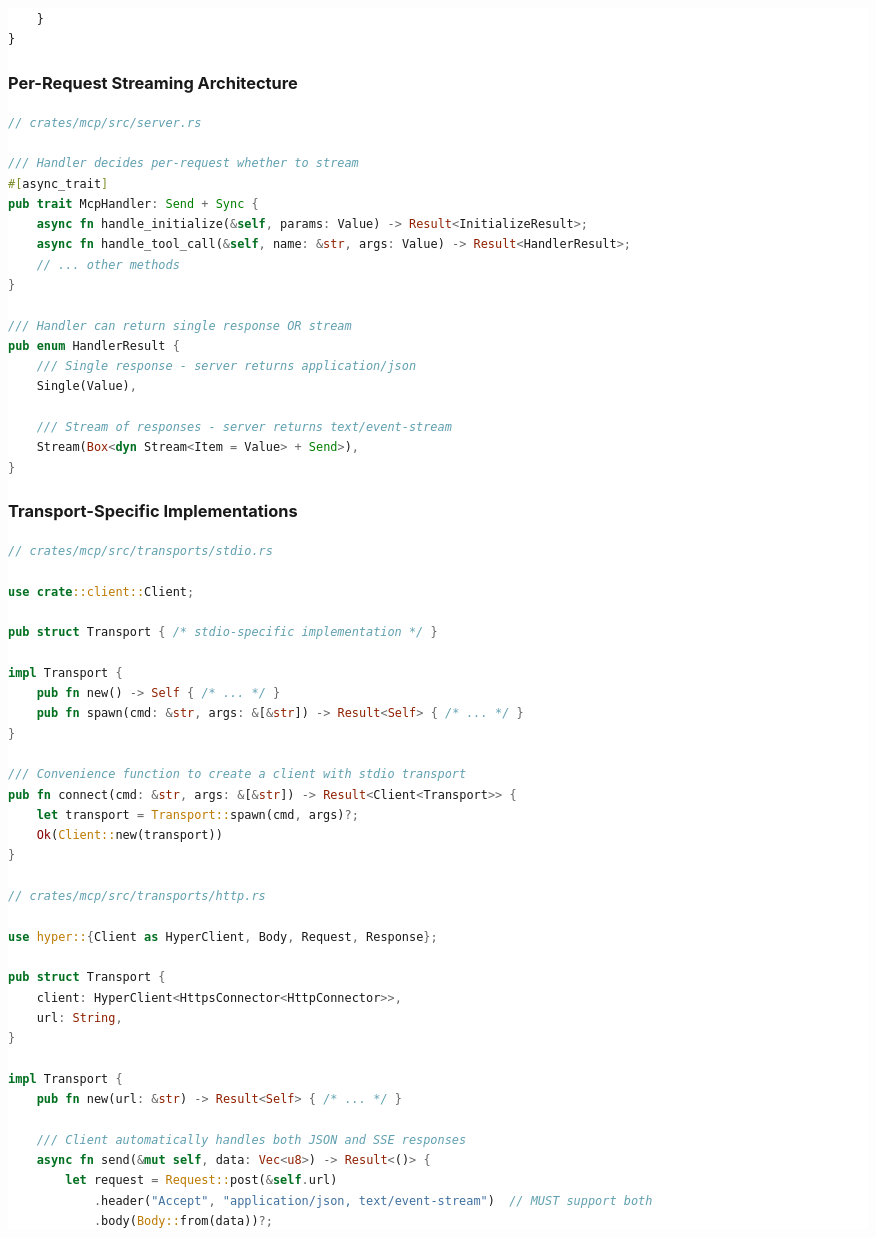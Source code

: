 ```
    }
}
```

### Per-Request Streaming Architecture

```rust
// crates/mcp/src/server.rs

/// Handler decides per-request whether to stream
#[async_trait]
pub trait McpHandler: Send + Sync {
    async fn handle_initialize(&self, params: Value) -> Result<InitializeResult>;
    async fn handle_tool_call(&self, name: &str, args: Value) -> Result<HandlerResult>;
    // ... other methods
}

/// Handler can return single response OR stream
pub enum HandlerResult {
    /// Single response - server returns application/json
    Single(Value),
    
    /// Stream of responses - server returns text/event-stream  
    Stream(Box<dyn Stream<Item = Value> + Send>),
}
```

### Transport-Specific Implementations

```rust
// crates/mcp/src/transports/stdio.rs

use crate::client::Client;

pub struct Transport { /* stdio-specific implementation */ }

impl Transport {
    pub fn new() -> Self { /* ... */ }
    pub fn spawn(cmd: &str, args: &[&str]) -> Result<Self> { /* ... */ }
}

/// Convenience function to create a client with stdio transport
pub fn connect(cmd: &str, args: &[&str]) -> Result<Client<Transport>> {
    let transport = Transport::spawn(cmd, args)?;
    Ok(Client::new(transport))
}

// crates/mcp/src/transports/http.rs

use hyper::{Client as HyperClient, Body, Request, Response};

pub struct Transport { 
    client: HyperClient<HttpsConnector<HttpConnector>>,
    url: String,
}

impl Transport {
    pub fn new(url: &str) -> Result<Self> { /* ... */ }
    
    /// Client automatically handles both JSON and SSE responses
    async fn send(&mut self, data: Vec<u8>) -> Result<()> {
        let request = Request::post(&self.url)
            .header("Accept", "application/json, text/event-stream")  // MUST support both
            .body(Body::from(data))?;
```
